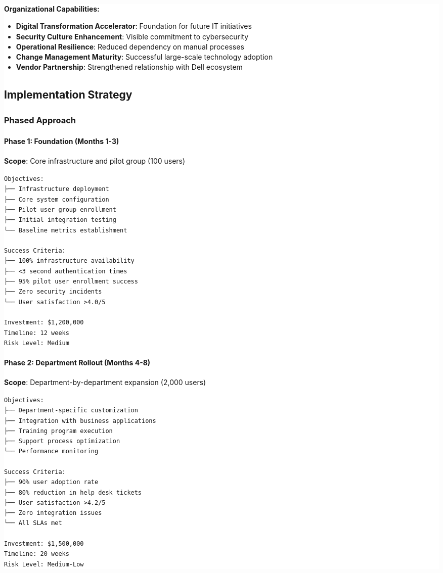 **Organizational Capabilities:**
- **Digital Transformation Accelerator**: Foundation for future IT initiatives
- **Security Culture Enhancement**: Visible commitment to cybersecurity
- **Operational Resilience**: Reduced dependency on manual processes
- **Change Management Maturity**: Successful large-scale technology adoption
- **Vendor Partnership**: Strengthened relationship with Dell ecosystem

## Implementation Strategy

### Phased Approach

#### Phase 1: Foundation (Months 1-3)
**Scope**: Core infrastructure and pilot group (100 users)

```
Objectives:
├── Infrastructure deployment
├── Core system configuration
├── Pilot user group enrollment
├── Initial integration testing
└── Baseline metrics establishment

Success Criteria:
├── 100% infrastructure availability
├── <3 second authentication times
├── 95% pilot user enrollment success
├── Zero security incidents
└── User satisfaction >4.0/5

Investment: $1,200,000
Timeline: 12 weeks
Risk Level: Medium
```

#### Phase 2: Department Rollout (Months 4-8)
**Scope**: Department-by-department expansion (2,000 users)

```
Objectives:
├── Department-specific customization
├── Integration with business applications
├── Training program execution
├── Support process optimization
└── Performance monitoring

Success Criteria:
├── 90% user adoption rate
├── 80% reduction in help desk tickets
├── User satisfaction >4.2/5
├── Zero integration issues
└── All SLAs met

Investment: $1,500,000
Timeline: 20 weeks
Risk Level: Medium-Low
```
